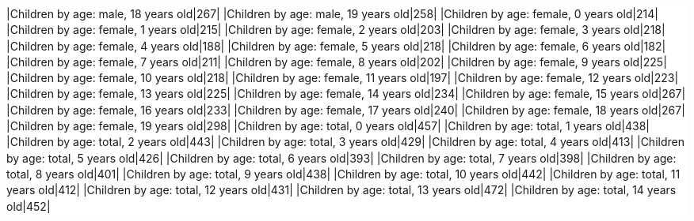 |Children by age: male, 18 years old|267|
|Children by age: male, 19 years old|258|
|Children by age: female, 0 years old|214|
|Children by age: female, 1 years old|215|
|Children by age: female, 2 years old|203|
|Children by age: female, 3 years old|218|
|Children by age: female, 4 years old|188|
|Children by age: female, 5 years old|218|
|Children by age: female, 6 years old|182|
|Children by age: female, 7 years old|211|
|Children by age: female, 8 years old|202|
|Children by age: female, 9 years old|225|
|Children by age: female, 10 years old|218|
|Children by age: female, 11 years old|197|
|Children by age: female, 12 years old|223|
|Children by age: female, 13 years old|225|
|Children by age: female, 14 years old|234|
|Children by age: female, 15 years old|267|
|Children by age: female, 16 years old|233|
|Children by age: female, 17 years old|240|
|Children by age: female, 18 years old|267|
|Children by age: female, 19 years old|298|
|Children by age: total, 0 years old|457|
|Children by age: total, 1 years old|438|
|Children by age: total, 2 years old|443|
|Children by age: total, 3 years old|429|
|Children by age: total, 4 years old|413|
|Children by age: total, 5 years old|426|
|Children by age: total, 6 years old|393|
|Children by age: total, 7 years old|398|
|Children by age: total, 8 years old|401|
|Children by age: total, 9 years old|438|
|Children by age: total, 10 years old|442|
|Children by age: total, 11 years old|412|
|Children by age: total, 12 years old|431|
|Children by age: total, 13 years old|472|
|Children by age: total, 14 years old|452|